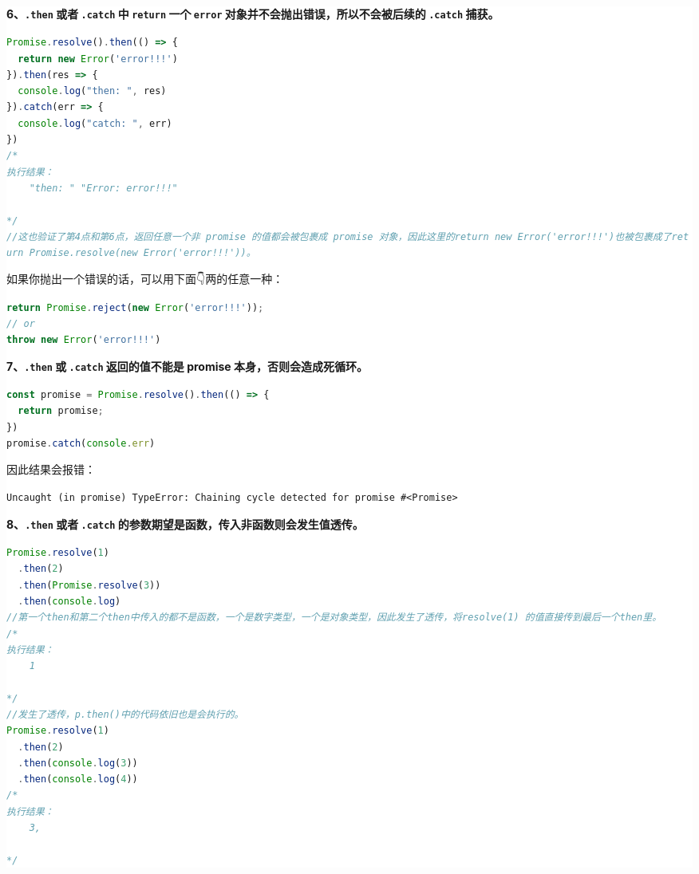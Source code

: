 **6、`.then` 或者 `.catch` 中 `return` 一个 `error` 对象并不会抛出错误，所以不会被后续的 `.catch` 捕获。**

```js
Promise.resolve().then(() => {
  return new Error('error!!!')
}).then(res => {
  console.log("then: ", res)
}).catch(err => {
  console.log("catch: ", err)
})
/*
执行结果：
	"then: " "Error: error!!!"

*/
//这也验证了第4点和第6点，返回任意一个非 promise 的值都会被包裹成 promise 对象，因此这里的return new Error('error!!!')也被包裹成了return Promise.resolve(new Error('error!!!'))。
```

如果你抛出一个错误的话，可以用下面👇两的任意一种：

```js
return Promise.reject(new Error('error!!!'));
// or
throw new Error('error!!!')
```

**7、`.then` 或 `.catch` 返回的值不能是 promise 本身，否则会造成死循环。**

```js
const promise = Promise.resolve().then(() => {
  return promise;
})
promise.catch(console.err)
```

因此结果会报错：

```
Uncaught (in promise) TypeError: Chaining cycle detected for promise #<Promise>
```




**8、`.then` 或者 `.catch` 的参数期望是函数，传入非函数则会发生值透传。**

```js
Promise.resolve(1)
  .then(2)
  .then(Promise.resolve(3))
  .then(console.log)
//第一个then和第二个then中传入的都不是函数，一个是数字类型，一个是对象类型，因此发生了透传，将resolve(1) 的值直接传到最后一个then里。
/*
执行结果：
	1

*/
//发生了透传，p.then()中的代码依旧也是会执行的。
Promise.resolve(1)
  .then(2)
  .then(console.log(3))
  .then(console.log(4))
/*
执行结果：
	3,

*/
```
